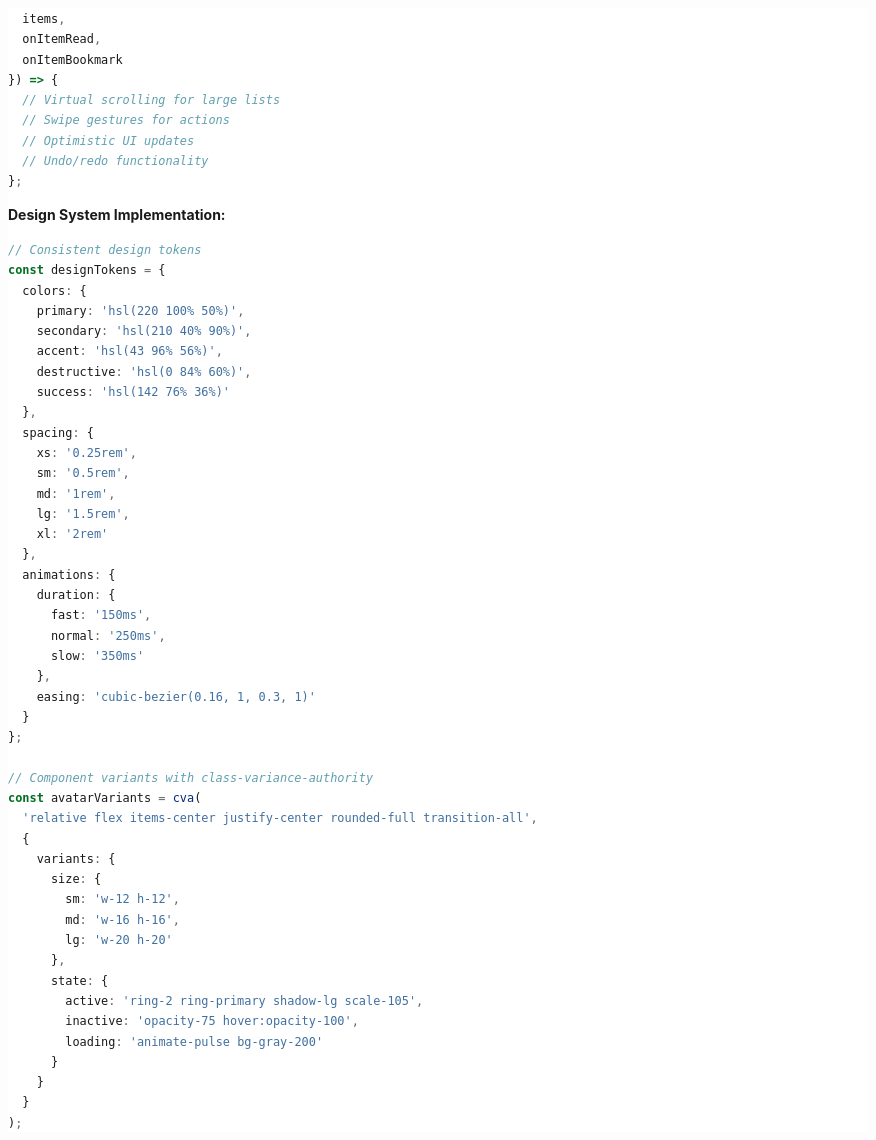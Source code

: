 ```typescript
  items,
  onItemRead,
  onItemBookmark
}) => {
  // Virtual scrolling for large lists
  // Swipe gestures for actions
  // Optimistic UI updates
  // Undo/redo functionality
};
```

**Design System Implementation:**
```typescript
// Consistent design tokens
const designTokens = {
  colors: {
    primary: 'hsl(220 100% 50%)',
    secondary: 'hsl(210 40% 90%)',
    accent: 'hsl(43 96% 56%)',
    destructive: 'hsl(0 84% 60%)',
    success: 'hsl(142 76% 36%)'
  },
  spacing: {
    xs: '0.25rem',
    sm: '0.5rem',
    md: '1rem',
    lg: '1.5rem',
    xl: '2rem'
  },
  animations: {
    duration: {
      fast: '150ms',
      normal: '250ms',
      slow: '350ms'
    },
    easing: 'cubic-bezier(0.16, 1, 0.3, 1)'
  }
};

// Component variants with class-variance-authority
const avatarVariants = cva(
  'relative flex items-center justify-center rounded-full transition-all',
  {
    variants: {
      size: {
        sm: 'w-12 h-12',
        md: 'w-16 h-16',
        lg: 'w-20 h-20'
      },
      state: {
        active: 'ring-2 ring-primary shadow-lg scale-105',
        inactive: 'opacity-75 hover:opacity-100',
        loading: 'animate-pulse bg-gray-200'
      }
    }
  }
);
```
